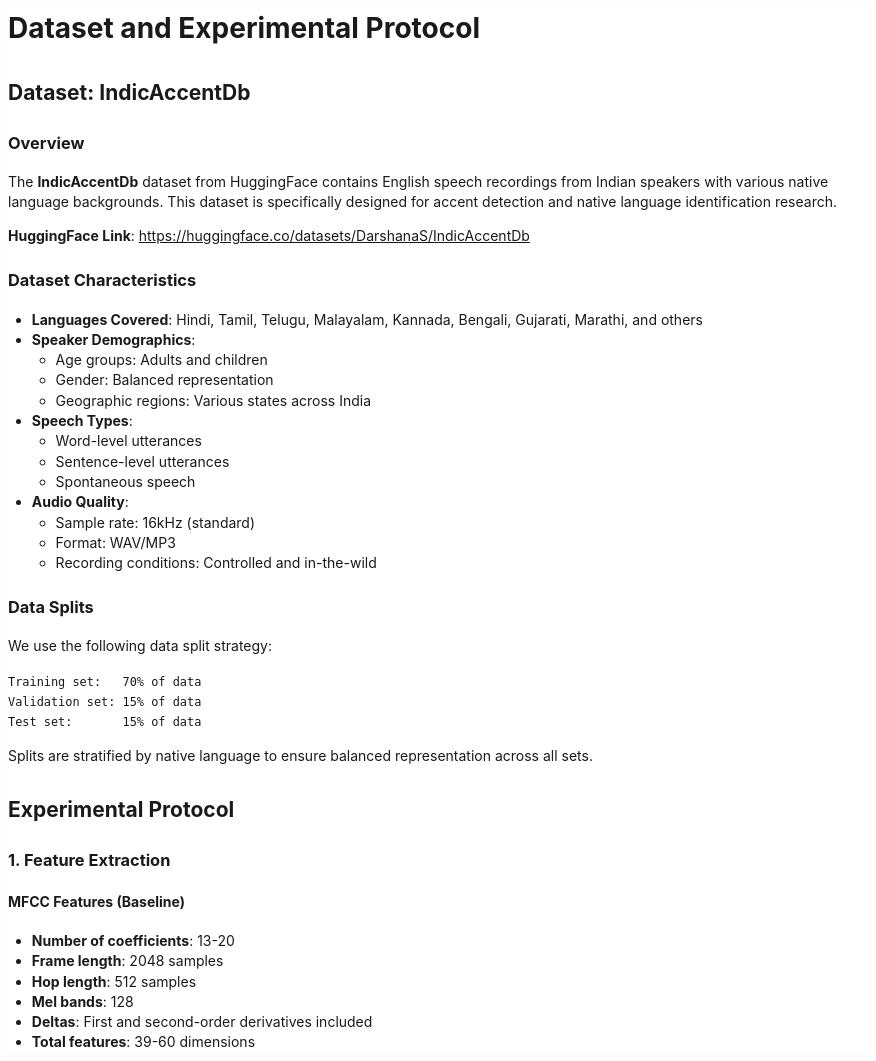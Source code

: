 # Dataset and Experimental Protocol

## Dataset: IndicAccentDb

### Overview

The **IndicAccentDb** dataset from HuggingFace contains English speech recordings from Indian speakers with various native language backgrounds. This dataset is specifically designed for accent detection and native language identification research.

**HuggingFace Link**: https://huggingface.co/datasets/DarshanaS/IndicAccentDb

### Dataset Characteristics

- **Languages Covered**: Hindi, Tamil, Telugu, Malayalam, Kannada, Bengali, Gujarati, Marathi, and others
- **Speaker Demographics**: 
  - Age groups: Adults and children
  - Gender: Balanced representation
  - Geographic regions: Various states across India
- **Speech Types**:
  - Word-level utterances
  - Sentence-level utterances
  - Spontaneous speech
- **Audio Quality**:
  - Sample rate: 16kHz (standard)
  - Format: WAV/MP3
  - Recording conditions: Controlled and in-the-wild

### Data Splits

We use the following data split strategy:

```
Training set:   70% of data
Validation set: 15% of data
Test set:       15% of data
```

Splits are stratified by native language to ensure balanced representation across all sets.

## Experimental Protocol

### 1. Feature Extraction

#### MFCC Features (Baseline)

- **Number of coefficients**: 13-20
- **Frame length**: 2048 samples
- **Hop length**: 512 samples
- **Mel bands**: 128
- **Deltas**: First and second-order derivatives included
- **Total features**: 39-60 dimensions
